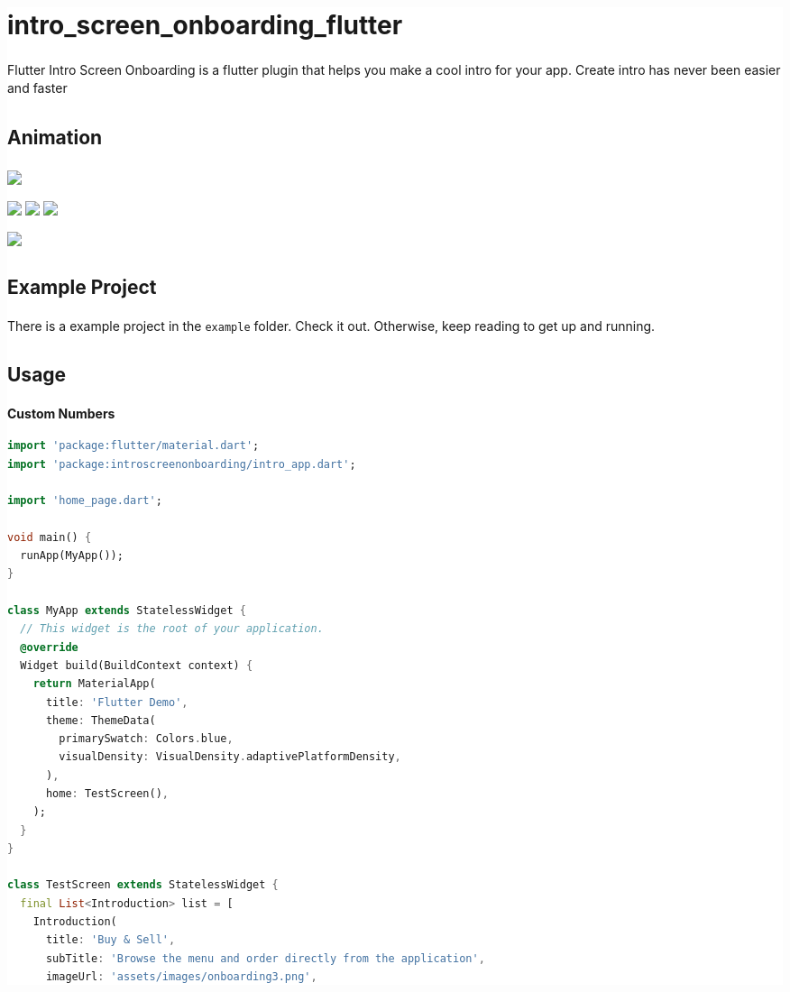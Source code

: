 # intro_screen_onboarding_flutter

Flutter Intro Screen Onboarding is a flutter plugin that helps you make a cool intro for your app. Create intro has never been easier and faster

## Animation
<p>
<img src="https://media.giphy.com/media/gdMYc6jOoozhWNGSSL/giphy.gif?raw=true" align = "center" height = "650px">
</p>

<p>
<img src = "https://github.com/daturit/intro_screen_onboarding/blob/master/intro_screen_onboarding/intro1.png?raw=true" align = "center" height = "550px"/>
<img src = "https://github.com/daturit/intro_screen_onboarding/blob/master/intro_screen_onboarding/intro2.png?raw=true" align = "center" height = "550px"/>
<img src = "https://github.com/daturit/intro_screen_onboarding/blob/master/intro_screen_onboarding/intro3.png?raw=true" align = "center" height = "550px"/>
</p>

<p>
<img src="https://media.giphy.com/media/URpaxOK8hPxd6LLfWh/giphy.gif?raw=true" align = "center" height = "650px">
</p>

## Example Project

There is a example project in the `example` folder. Check it out. Otherwise, keep reading to get up and running.

## Usage

**Custom Numbers**

```dart
import 'package:flutter/material.dart';
import 'package:introscreenonboarding/intro_app.dart';

import 'home_page.dart';

void main() {
  runApp(MyApp());
}

class MyApp extends StatelessWidget {
  // This widget is the root of your application.
  @override
  Widget build(BuildContext context) {
    return MaterialApp(
      title: 'Flutter Demo',
      theme: ThemeData(
        primarySwatch: Colors.blue,
        visualDensity: VisualDensity.adaptivePlatformDensity,
      ),
      home: TestScreen(),
    );
  }
}

class TestScreen extends StatelessWidget {
  final List<Introduction> list = [
    Introduction(
      title: 'Buy & Sell',
      subTitle: 'Browse the menu and order directly from the application',
      imageUrl: 'assets/images/onboarding3.png',
```